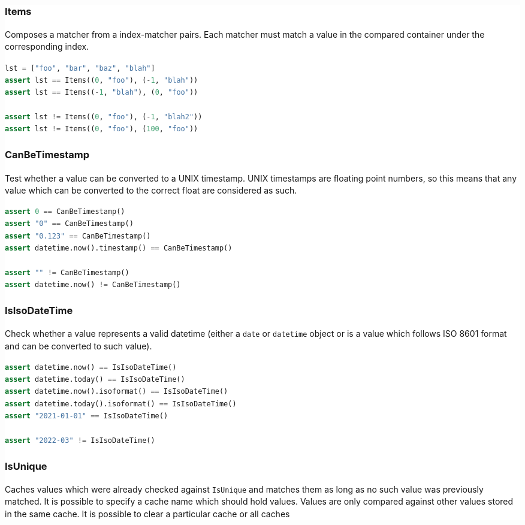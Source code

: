 ### Items

Composes a matcher from a index-matcher pairs. Each matcher must match a
value in the compared container under the corresponding index.

```python
lst = ["foo", "bar", "baz", "blah"]
assert lst == Items((0, "foo"), (-1, "blah"))
assert lst == Items((-1, "blah"), (0, "foo"))

assert lst != Items((0, "foo"), (-1, "blah2"))
assert lst != Items((0, "foo"), (100, "foo"))
```

### CanBeTimestamp

Test whether a value can be converted to a UNIX timestamp. UNIX timestamps
are floating point numbers, so this means that any value which can be
converted to the correct float are considered as such.

```python
assert 0 == CanBeTimestamp()
assert "0" == CanBeTimestamp()
assert "0.123" == CanBeTimestamp()
assert datetime.now().timestamp() == CanBeTimestamp()

assert "" != CanBeTimestamp()
assert datetime.now() != CanBeTimestamp()
```

### IsIsoDateTime

Check whether a value represents a valid datetime (either a `date` or
`datetime` object or is a value which follows ISO 8601 format and can be
converted to such value).

```python
assert datetime.now() == IsIsoDateTime()
assert datetime.today() == IsIsoDateTime()
assert datetime.now().isoformat() == IsIsoDateTime()
assert datetime.today().isoformat() == IsIsoDateTime()
assert "2021-01-01" == IsIsoDateTime()

assert "2022-03" != IsIsoDateTime()
```

### IsUnique

Caches values which were already checked against `IsUnique` and matches them
as long as no such value was previously matched. It is possible to specify a
cache name which should hold values. Values are only compared against other
values stored in the same cache. It is possible to clear a particular cache
or all caches
